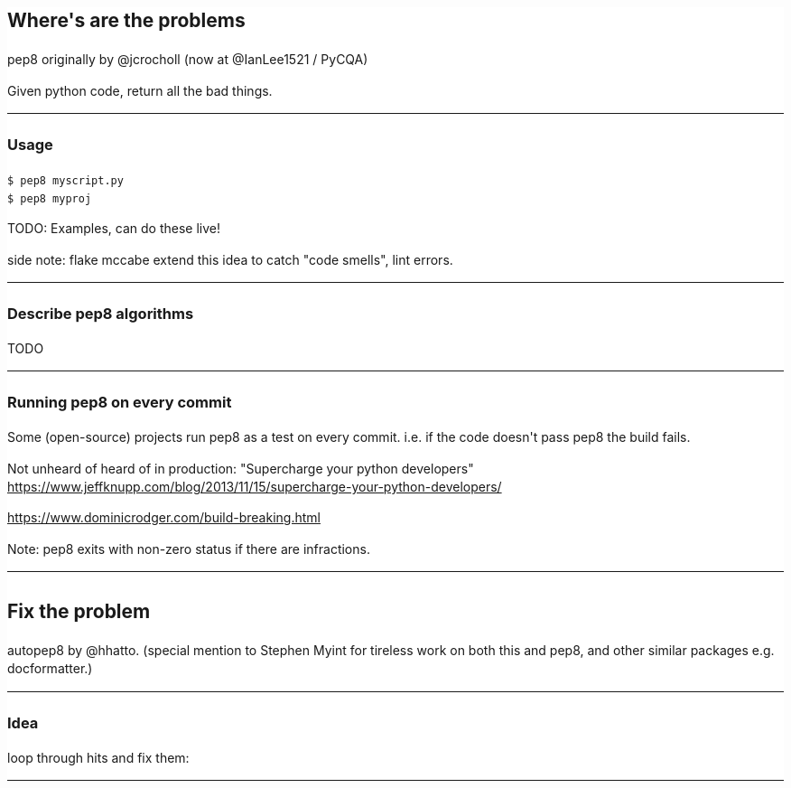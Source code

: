 
## Where's are the problems

pep8 originally by @jcrocholl (now at @IanLee1521 / PyCQA)

Given python code, return all the bad things.

---

### Usage

```sh
$ pep8 myscript.py
$ pep8 myproj
```

TODO: Examples, can do these live!

side note: flake mccabe extend this idea to catch "code smells",
lint errors.

---

### Describe pep8 algorithms

TODO

---

### Running pep8 on every commit

Some (open-source) projects run pep8 as a test on every commit. i.e. if the
code doesn't pass pep8 the build fails.

Not unheard of heard of in production: "Supercharge your python developers"
https://www.jeffknupp.com/blog/2013/11/15/supercharge-your-python-developers/

https://www.dominicrodger.com/build-breaking.html

Note: pep8 exits with non-zero status if there are infractions.

---

## Fix the problem

autopep8 by @hhatto.
(special mention to Stephen Myint for tireless work on both this and pep8, and other similar packages e.g. docformatter.)

---

### Idea

loop through hits and fix them:

---
